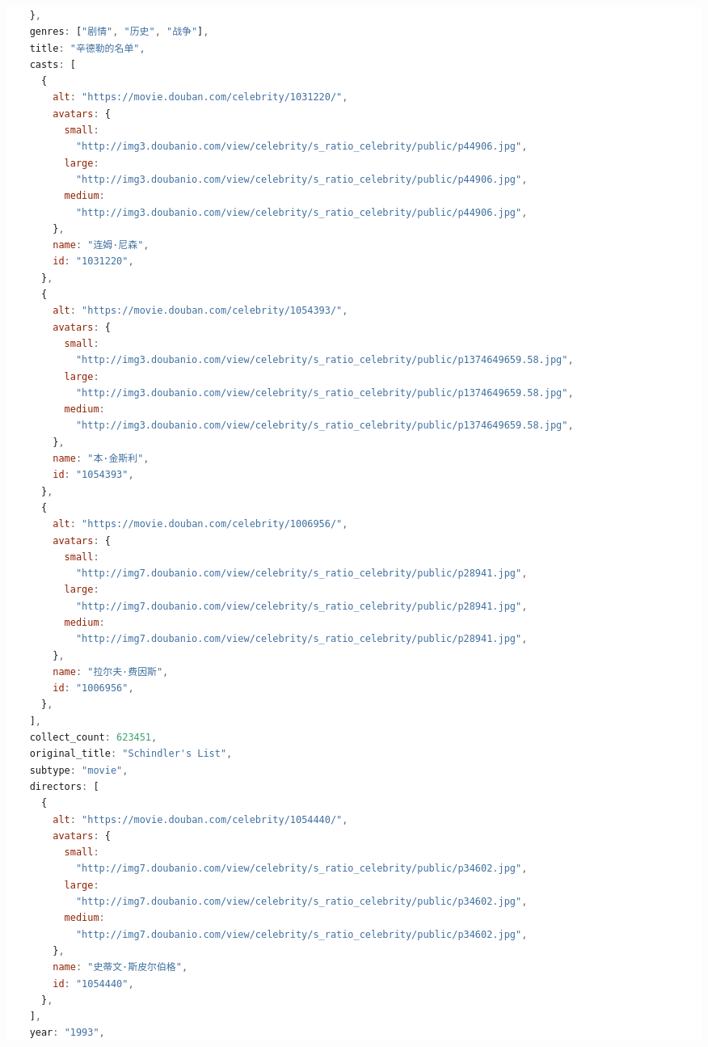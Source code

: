 ```js
    },
    genres: ["剧情", "历史", "战争"],
    title: "辛德勒的名单",
    casts: [
      {
        alt: "https://movie.douban.com/celebrity/1031220/",
        avatars: {
          small:
            "http://img3.doubanio.com/view/celebrity/s_ratio_celebrity/public/p44906.jpg",
          large:
            "http://img3.doubanio.com/view/celebrity/s_ratio_celebrity/public/p44906.jpg",
          medium:
            "http://img3.doubanio.com/view/celebrity/s_ratio_celebrity/public/p44906.jpg",
        },
        name: "连姆·尼森",
        id: "1031220",
      },
      {
        alt: "https://movie.douban.com/celebrity/1054393/",
        avatars: {
          small:
            "http://img3.doubanio.com/view/celebrity/s_ratio_celebrity/public/p1374649659.58.jpg",
          large:
            "http://img3.doubanio.com/view/celebrity/s_ratio_celebrity/public/p1374649659.58.jpg",
          medium:
            "http://img3.doubanio.com/view/celebrity/s_ratio_celebrity/public/p1374649659.58.jpg",
        },
        name: "本·金斯利",
        id: "1054393",
      },
      {
        alt: "https://movie.douban.com/celebrity/1006956/",
        avatars: {
          small:
            "http://img7.doubanio.com/view/celebrity/s_ratio_celebrity/public/p28941.jpg",
          large:
            "http://img7.doubanio.com/view/celebrity/s_ratio_celebrity/public/p28941.jpg",
          medium:
            "http://img7.doubanio.com/view/celebrity/s_ratio_celebrity/public/p28941.jpg",
        },
        name: "拉尔夫·费因斯",
        id: "1006956",
      },
    ],
    collect_count: 623451,
    original_title: "Schindler's List",
    subtype: "movie",
    directors: [
      {
        alt: "https://movie.douban.com/celebrity/1054440/",
        avatars: {
          small:
            "http://img7.doubanio.com/view/celebrity/s_ratio_celebrity/public/p34602.jpg",
          large:
            "http://img7.doubanio.com/view/celebrity/s_ratio_celebrity/public/p34602.jpg",
          medium:
            "http://img7.doubanio.com/view/celebrity/s_ratio_celebrity/public/p34602.jpg",
        },
        name: "史蒂文·斯皮尔伯格",
        id: "1054440",
      },
    ],
    year: "1993",
```